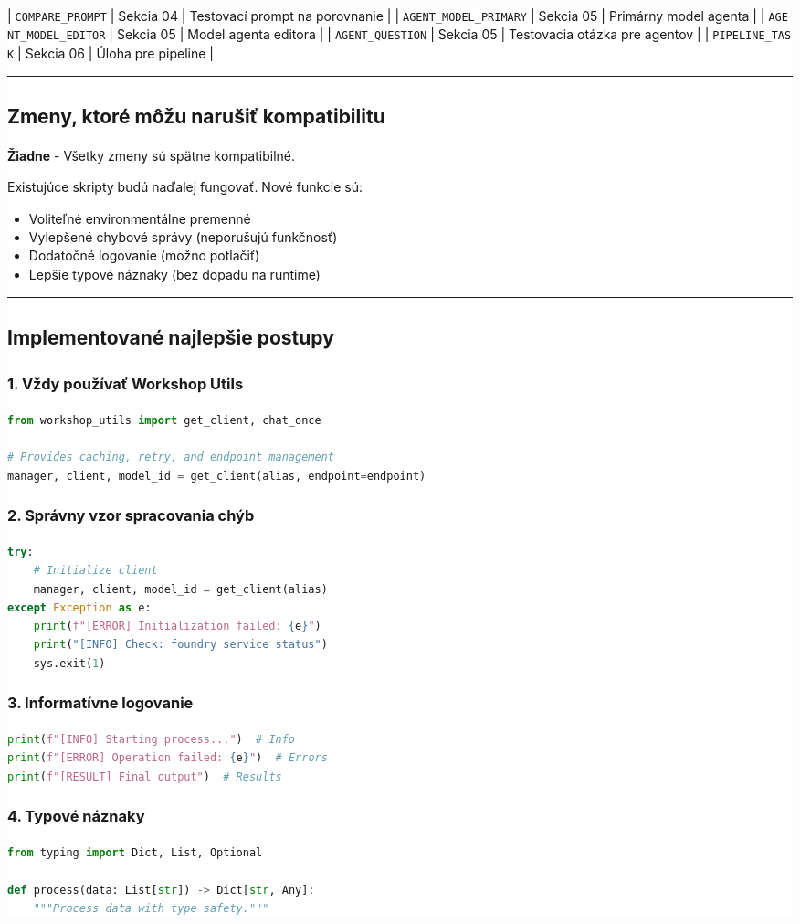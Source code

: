 | `COMPARE_PROMPT` | Sekcia 04 | Testovací prompt na porovnanie |
| `AGENT_MODEL_PRIMARY` | Sekcia 05 | Primárny model agenta |
| `AGENT_MODEL_EDITOR` | Sekcia 05 | Model agenta editora |
| `AGENT_QUESTION` | Sekcia 05 | Testovacia otázka pre agentov |
| `PIPELINE_TASK` | Sekcia 06 | Úloha pre pipeline |

---

## Zmeny, ktoré môžu narušiť kompatibilitu

**Žiadne** - Všetky zmeny sú spätne kompatibilné.

Existujúce skripty budú naďalej fungovať. Nové funkcie sú:
- Voliteľné environmentálne premenné
- Vylepšené chybové správy (neporušujú funkčnosť)
- Dodatočné logovanie (možno potlačiť)
- Lepšie typové náznaky (bez dopadu na runtime)

---

## Implementované najlepšie postupy

### 1. Vždy používať Workshop Utils
```python
from workshop_utils import get_client, chat_once

# Provides caching, retry, and endpoint management
manager, client, model_id = get_client(alias, endpoint=endpoint)
```

### 2. Správny vzor spracovania chýb
```python
try:
    # Initialize client
    manager, client, model_id = get_client(alias)
except Exception as e:
    print(f"[ERROR] Initialization failed: {e}")
    print("[INFO] Check: foundry service status")
    sys.exit(1)
```

### 3. Informatívne logovanie
```python
print(f"[INFO] Starting process...")  # Info
print(f"[ERROR] Operation failed: {e}")  # Errors
print(f"[RESULT] Final output")  # Results
```

### 4. Typové náznaky
```python
from typing import Dict, List, Optional

def process(data: List[str]) -> Dict[str, Any]:
    """Process data with type safety."""
```
